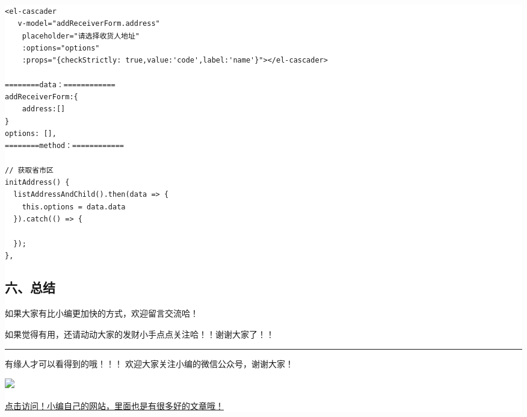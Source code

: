     <el-cascader
       v-model="addReceiverForm.address"
        placeholder="请选择收货人地址"
        :options="options"
        :props="{checkStrictly: true,value:'code',label:'name'}"></el-cascader>
    
    ========data：============
    addReceiverForm:{
    	address:[]
    }
    options: [],
    ========method：============
    
    // 获取省市区
    initAddress() {
      listAddressAndChild().then(data => {
        this.options = data.data
      }).catch(() => {
    
      });
    },
    

六、总结
----

如果大家有比小编更加快的方式，欢迎留言交流哈！

如果觉得有用，还请动动大家的发财小手点点关注哈！！谢谢大家了！！

* * *

有缘人才可以看得到的哦！！！ 欢迎大家关注小编的微信公众号，谢谢大家！

![](https://img2022.cnblogs.com/blog/2471401/202210/2471401-20221013091528708-1015254674.jpg)

[点击访问！小编自己的网站，里面也是有很多好的文章哦！](https://wangzhenjun.xyz)
